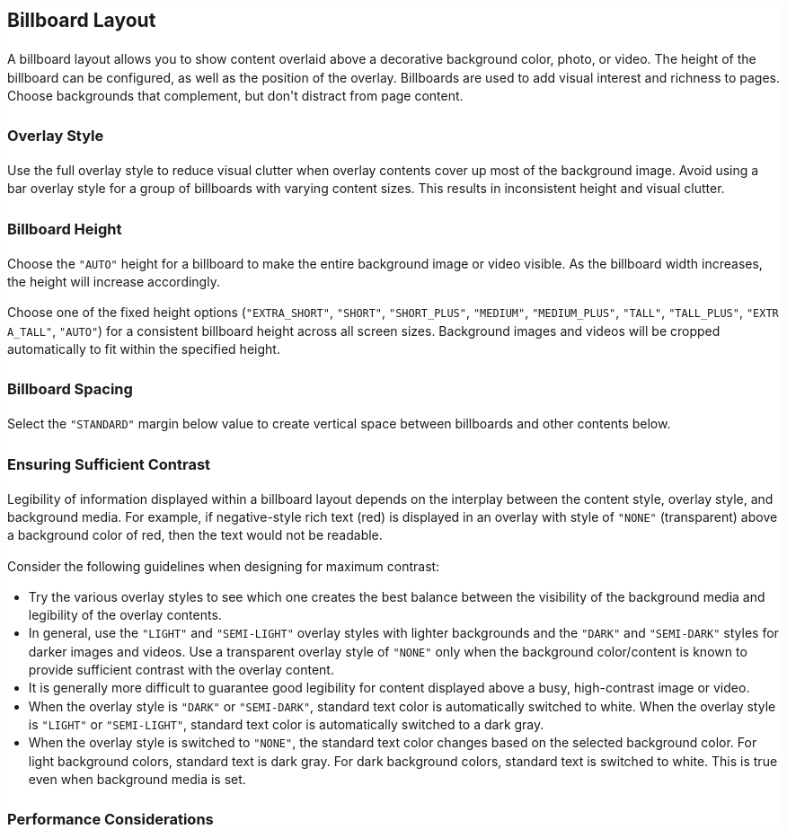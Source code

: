 ## Billboard Layout

A billboard layout allows you to show content overlaid above a decorative background color, photo, or video. The height of the billboard can be configured, as well as the position of the overlay. Billboards are used to add visual interest and richness to pages. Choose backgrounds that complement, but don't distract from page content.

### Overlay Style

Use the full overlay style to reduce visual clutter when overlay contents cover up most of the background image. Avoid using a bar overlay style for a group of billboards with varying content sizes. This results in inconsistent height and visual clutter.

### Billboard Height

Choose the `"AUTO"` height for a billboard to make the entire background image or video visible. As the billboard width increases, the height will increase accordingly.

Choose one of the fixed height options (`"EXTRA_SHORT"`, `"SHORT"`, `"SHORT_PLUS"`, `"MEDIUM"`, `"MEDIUM_PLUS"`, `"TALL"`, `"TALL_PLUS"`, `"EXTRA_TALL"`, `"AUTO"`) for a consistent billboard height across all screen sizes. Background images and videos will be cropped automatically to fit within the specified height.

### Billboard Spacing

Select the `"STANDARD"` margin below value to create vertical space between billboards and other contents below.

### Ensuring Sufficient Contrast

Legibility of information displayed within a billboard layout depends on the interplay between the content style, overlay style, and background media. For example, if negative-style rich text (red) is displayed in an overlay with style of `"NONE"` (transparent) above a background color of red, then the text would not be readable.

Consider the following guidelines when designing for maximum contrast:
* Try the various overlay styles to see which one creates the best balance between the visibility of the background media and legibility of the overlay contents.
* In general, use the `"LIGHT"` and `"SEMI-LIGHT"` overlay styles with lighter backgrounds and the `"DARK"` and `"SEMI-DARK"` styles for darker images and videos. Use a transparent overlay style of `"NONE"` only when the background color/content is known to provide sufficient contrast with the overlay content.
* It is generally more difficult to guarantee good legibility for content displayed above a busy, high-contrast image or video.
* When the overlay style is `"DARK"` or `"SEMI-DARK"`, standard text color is automatically switched to white. When the overlay style is `"LIGHT"` or `"SEMI-LIGHT"`, standard text color is automatically switched to a dark gray.
* When the overlay style is switched to `"NONE"`, the standard text color changes based on the selected background color. For light background colors, standard text is dark gray. For dark background colors, standard text is switched to white. This is true even when background media is set.

### Performance Considerations
